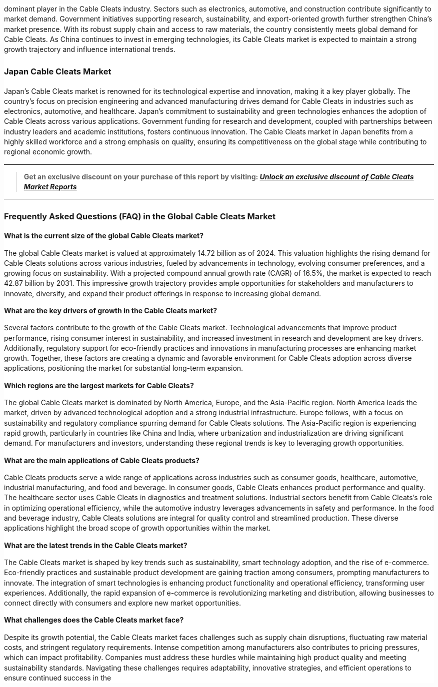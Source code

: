 dominant player in the Cable Cleats industry. Sectors such as electronics, automotive, and construction contribute significantly to market demand. Government initiatives supporting research, sustainability, and export-oriented growth further strengthen China&rsquo;s market presence. With its robust supply chain and access to raw materials, the country consistently meets global demand for Cable Cleats. As China continues to invest in emerging technologies, its Cable Cleats market is expected to maintain a strong growth trajectory and influence international trends.</p><h3>Japan Cable Cleats Market</h3><p>Japan&rsquo;s Cable Cleats market is renowned for its technological expertise and innovation, making it a key player globally. The country&rsquo;s focus on precision engineering and advanced manufacturing drives demand for Cable Cleats in industries such as electronics, automotive, and healthcare. Japan&rsquo;s commitment to sustainability and green technologies enhances the adoption of Cable Cleats across various applications. Government funding for research and development, coupled with partnerships between industry leaders and academic institutions, fosters continuous innovation. The Cable Cleats market in Japan benefits from a highly skilled workforce and a strong emphasis on quality, ensuring its competitiveness on the global stage while contributing to regional economic growth.</p><hr /><blockquote><p><strong>Get an exclusive discount on your purchase of this report by visiting: <em><a href="://marketresearchpulse.com/ask-for-discount/68870?utm_source=Github&amp;utm_medium=022">Unlock an exclusive discount of Cable Cleats Market Reports</a></em>&nbsp;</strong></p></blockquote><hr /><h3>Frequently Asked Questions (FAQ) in the Global Cable Cleats Market</h3><p><strong>What is the current size of the global Cable Cleats market?</strong></p><p>The global Cable Cleats market is valued at approximately 14.72 billion as of 2024. This valuation highlights the rising demand for Cable Cleats solutions across various industries, fueled by advancements in technology, evolving consumer preferences, and a growing focus on sustainability. With a projected compound annual growth rate (CAGR) of 16.5%, the market is expected to reach 42.87 billion by 2031. This impressive growth trajectory provides ample opportunities for stakeholders and manufacturers to innovate, diversify, and expand their product offerings in response to increasing global demand.</p><p><strong>What are the key drivers of growth in the Cable Cleats market?</strong></p><p>Several factors contribute to the growth of the Cable Cleats market. Technological advancements that improve product performance, rising consumer interest in sustainability, and increased investment in research and development are key drivers. Additionally, regulatory support for eco-friendly practices and innovations in manufacturing processes are enhancing market growth. Together, these factors are creating a dynamic and favorable environment for Cable Cleats adoption across diverse applications, positioning the market for substantial long-term expansion.</p><p><strong>Which regions are the largest markets for Cable Cleats?</strong></p><p>The global Cable Cleats market is dominated by North America, Europe, and the Asia-Pacific region. North America leads the market, driven by advanced technological adoption and a strong industrial infrastructure. Europe follows, with a focus on sustainability and regulatory compliance spurring demand for Cable Cleats solutions. The Asia-Pacific region is experiencing rapid growth, particularly in countries like China and India, where urbanization and industrialization are driving significant demand. For manufacturers and investors, understanding these regional trends is key to leveraging growth opportunities.</p><p><strong>What are the main applications of Cable Cleats products?</strong></p><p>Cable Cleats products serve a wide range of applications across industries such as consumer goods, healthcare, automotive, industrial manufacturing, and food and beverage. In consumer goods, Cable Cleats enhances product performance and quality. The healthcare sector uses Cable Cleats in diagnostics and treatment solutions. Industrial sectors benefit from Cable Cleats&rsquo;s role in optimizing operational efficiency, while the automotive industry leverages advancements in safety and performance. In the food and beverage industry, Cable Cleats solutions are integral for quality control and streamlined production. These diverse applications highlight the broad scope of growth opportunities within the market.</p><p><strong>What are the latest trends in the Cable Cleats market?</strong></p><p>The Cable Cleats market is shaped by key trends such as sustainability, smart technology adoption, and the rise of e-commerce. Eco-friendly practices and sustainable product development are gaining traction among consumers, prompting manufacturers to innovate. The integration of smart technologies is enhancing product functionality and operational efficiency, transforming user experiences. Additionally, the rapid expansion of e-commerce is revolutionizing marketing and distribution, allowing businesses to connect directly with consumers and explore new market opportunities.</p><p><strong>What challenges does the Cable Cleats market face?</strong></p><p>Despite its growth potential, the Cable Cleats market faces challenges such as supply chain disruptions, fluctuating raw material costs, and stringent regulatory requirements. Intense competition among manufacturers also contributes to pricing pressures, which can impact profitability. Companies must address these hurdles while maintaining high product quality and meeting sustainability standards. Navigating these challenges requires adaptability, innovative strategies, and efficient operations to ensure continued success in the